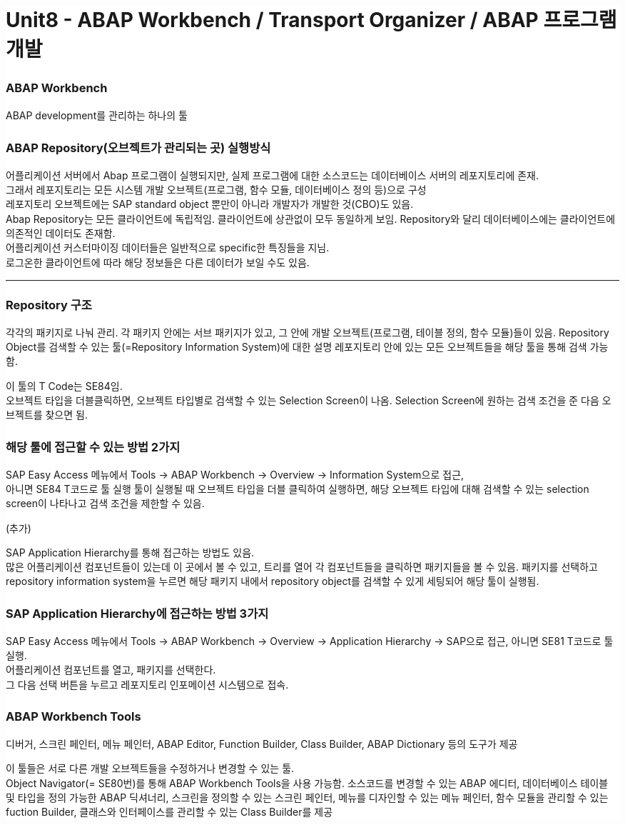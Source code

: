 # Unit8 - ABAP Workbench / Transport Organizer / ABAP 프로그램 개발 

### ABAP Workbench
ABAP development를 관리하는 하나의 툴

### ABAP Repository(오브젝트가 관리되는 곳) 실행방식

어플리케이션 서버에서 Abap 프로그램이 실행되지만, 실제 프로그램에 대한 소스코드는 데이터베이스 서버의 레포지토리에 존재.    
그래서 레포지토리는 모든 시스템 개발 오브젝트(프로그램, 함수 모듈, 데이터베이스 정의 등)으로 구성    
레포지토리 오브젝트에는 SAP standard object 뿐만이 아니라 개발자가 개발한 것(CBO)도 있음.   
Abap Repository는 모든 클라이언트에 독립적임. 클라이언트에 상관없이 모두 동일하게 보임.
Repository와 달리 데이터베이스에는 클라이언트에 의존적인 데이터도 존재함.    
어플리케이션 커스터마이징 데이터들은 일반적으로 specific한 특징들을 지님.   
로그온한 클라이언트에 따라 해당 정보들은 다른 데이터가 보일 수도 있음.     

---
### Repository 구조

각각의 패키지로 나눠 관리. 각 패키지 안에는 서브 패키지가 있고, 그 안에 개발 오브젝트(프로그램, 테이블 정의, 함수 모듈)들이 있음.
Repository Object를 검색할 수 있는 툴(=Repository Information System)에 대한 설명
레포지토리 안에 있는 모든 오브젝트들을 해당 툴을 통해 검색 가능함.

이 툴의 T Code는 SE84임.     
오브젝트 타입을 더블클릭하면, 오브젝트 타입별로 검색할 수 있는 Selection Screen이 나옴.
Selection Screen에 원하는 검색 조건을 준 다음 오브젝트를 찾으면 됨.



### 해당 툴에 접근할 수 있는 방법 2가지

SAP Easy Access 메뉴에서 Tools → ABAP Workbench → Overview → Information System으로 접근,    
아니면 SE84 T코드로 툴 실행
툴이 실행될 때 오브젝트 타입을 더블 클릭하여 실행하면, 해당 오브젝트 타입에 대해 검색할 수 있는 selection screen이 나타나고 검색 조건을 제한할 수 있음.

(추가)

SAP Application Hierarchy를 통해 접근하는 방법도 있음.    
많은 어플리케이션 컴포넌트들이 있는데 이 곳에서 볼 수 있고, 트리를 열어 각 컴포넌트들을 클릭하면 패키지들을 볼 수 있음. 
패키지를 선택하고 repository information system을 누르면 해당 패키지 내에서 repository object를 검색할 수 있게 세팅되어 해당 툴이 실행됨.

### SAP Application Hierarchy에 접근하는 방법 3가지

SAP Easy Access 메뉴에서 Tools → ABAP Workbench → Overview → Application Hierarchy → SAP으로 접근,
아니면 SE81 T코드로 툴 실행.   
어플리케이션 컴포넌트를 열고, 패키지를 선택한다.    
그 다음 선택 버튼을 누르고 레포지토리 인포메이션 시스템으로 접속.  

### ABAP Workbench Tools
디버거, 스크린 페인터, 메뉴 페인터, ABAP Editor, Function Builder, Class Builder, ABAP Dictionary 등의 도구가 제공

이 툴들은 서로 다른 개발 오브젝트들을 수정하거나 변경할 수 있는 툴.    
Object Navigator(= SE80번)를 통해 ABAP Workbench Tools을 사용 가능함.
소스코드를 변경할 수 있는 ABAP 에디터, 데이터베이스 테이블 및 타입을 정의 가능한 ABAP 딕셔너리, 스크린을 정의할 수 있는 스크린 페인터, 메뉴를 디자인할 수 있는 메뉴 페인터, 함수 모듈을 관리할 수 있는 fuction Builder, 클래스와 인터페이스를 관리할 수 있는 Class Builder를 제공
